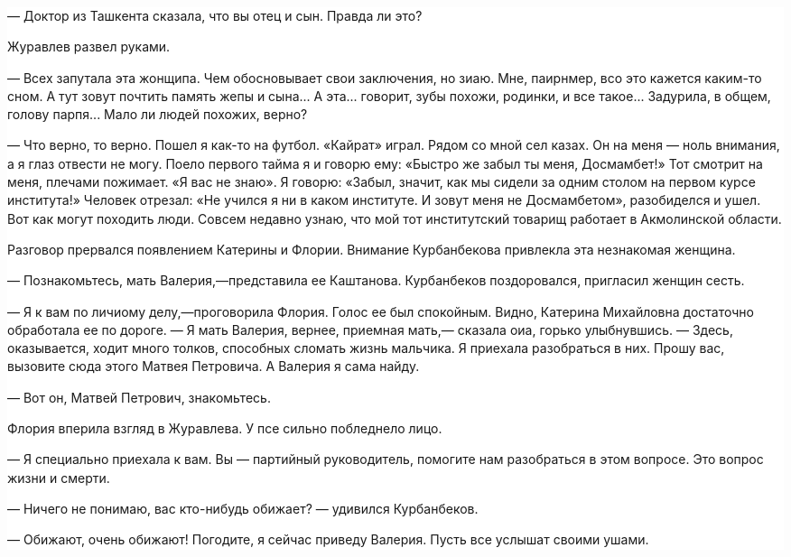 — Доктор из Ташкента сказала, что вы отец и сын.
Правда ли это?

Журавлев развел руками.

— Всех запутала эта жонщипа.
Чем обосновывает свои заключения, но зиаю.
Мне, паирнмер, всо это кажется каким-то сном.
А тут зовут почтить память жепы и сына...
А эта... говорит, зубы похожи, родинки, и все такое...
Задурила, в общем, голову парпя...
Мало ли людей похожих, верно?

— Что верно, то верно.
Пошел я как-то на футбол.
«Кайрат» играл.
Рядом со мной сел казах.
Он на меня — ноль внимания, а я глаз отвести не могу.
Поело первого тайма я и говорю ему:
«Быстро же забыл ты меня, Досмамбет!» Тот смотрит на меня, плечами пожимает.
«Я вас не знаю».
Я говорю:
«Забыл, значит, как мы сидели за одним столом на первом курсе института!» Человек отрезал:
«Не учился я ни в каком институте.
И зовут меня не Досмамбетом», разобиделся и ушел.
Вот как могут походить люди.
Совсем недавно узнаю, что мой тот институтский товарищ работает в Акмолинской области.

Разговор прервался появлением Катерины и Флории.
Внимание Курбанбекова привлекла эта незнакомая женщина.

— Познакомьтесь, мать Валерия,—представила ее Каштанова.
Курбанбеков поздоровался, пригласил женщин сесть.

— Я к вам по личиому делу,—проговорила Флория.
Голос ее был спокойным.
Видно, Катерина Михайловна достаточно обработала ее по дороге.
— Я мать Валерия, вернее, приемная мать,— сказала оиа, горько улыбнувшись.
— Здесь, оказывается, ходит много толков, способных сломать жизнь мальчика.
Я приехала разобраться в них.
Прошу вас, вызовите сюда этого Матвея Петровича.
А Валерия я сама найду.

— Вот он, Матвей Петрович, знакомьтесь.

Флория вперила взгляд в Журавлева.
У псе сильно побледнело лицо.

— Я специально приехала к вам.
Вы — партийный руководитель, помогите нам разобраться в этом вопросе.
Это вопрос жизни и смерти.

— Ничего не понимаю, вас кто-нибудь обижает?
— удивился Курбанбеков.

— Обижают, очень обижают!
Погодите, я сейчас приведу Валерия.
Пусть все услышат своими ушами.
